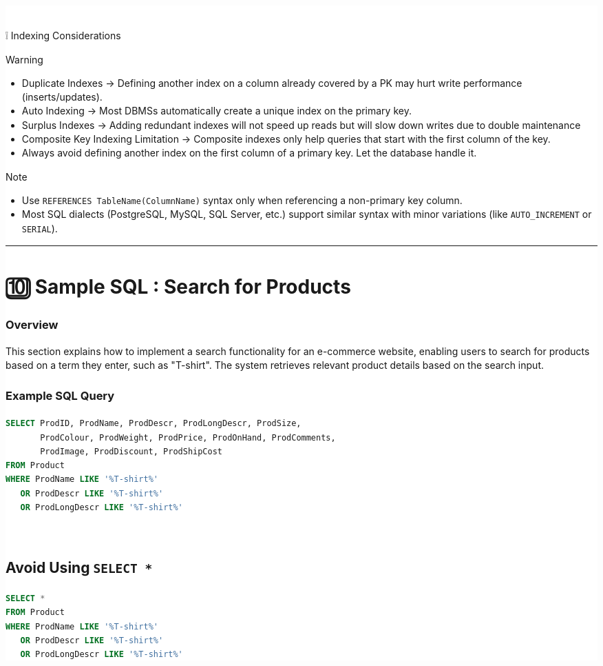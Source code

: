 &nbsp;

❕ Indexing Considerations

> [!WARNING]
> * Duplicate Indexes	                           → Defining another index on a column already covered by a PK may hurt write performance (inserts/updates).
> * Auto Indexing                                  → Most DBMSs automatically create a unique index on the primary key.
> * Surplus Indexes                                → Adding redundant indexes will not speed up reads but will slow down writes due to double maintenance
> * Composite Key Indexing Limitation		→ Composite indexes only help queries that start with the first column of the key.
> * Always avoid defining another index on the first column of a primary key. Let the database handle it.

> [!NOTE]
> - Use `REFERENCES TableName(ColumnName)` syntax only when referencing a non-primary key column.
> - Most SQL dialects (PostgreSQL, MySQL, SQL Server, etc.) support similar syntax with minor variations (like `AUTO_INCREMENT` or `SERIAL`).


---

# 🔟 Sample SQL : Search for Products

### Overview
This section explains how to implement a search functionality for an e-commerce website, enabling users to search for products based on a term they enter, such as "T-shirt". The system retrieves relevant product details based on the search input.

###  Example SQL Query

```sql
SELECT ProdID, ProdName, ProdDescr, ProdLongDescr, ProdSize, 
       ProdColour, ProdWeight, ProdPrice, ProdOnHand, ProdComments, 
       ProdImage, ProdDiscount, ProdShipCost
FROM Product
WHERE ProdName LIKE '%T-shirt%'
   OR ProdDescr LIKE '%T-shirt%'
   OR ProdLongDescr LIKE '%T-shirt%'
```
&nbsp;

## Avoid Using `SELECT *`

```sql
SELECT *
FROM Product
WHERE ProdName LIKE '%T-shirt%'
   OR ProdDescr LIKE '%T-shirt%'
   OR ProdLongDescr LIKE '%T-shirt%'
```
